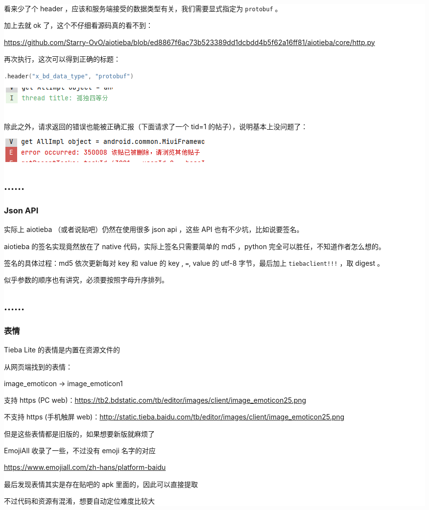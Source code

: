 看来少了个 header ，应该和服务端接受的数据类型有关，我们需要显式指定为 `protobuf` 。

加上去就 ok 了，这个不仔细看源码真的看不到：

https://github.com/Starry-OvO/aiotieba/blob/ed8867f6ac73b523389dd1dcbdd4b5f62a16ff81/aiotieba/core/http.py

再次执行，这次可以得到正确的标题：

```kt
.header("x_bd_data_type", "protobuf")
```

![](res/images/20230510_05.png)

除此之外，请求返回的错误也能被正确汇报（下面请求了一个 tid=1 的帖子），说明基本上没问题了：

![](res/images/20230510_04.png)


## ……

### Json API

实际上 aiotieba （或者说贴吧）仍然在使用很多 json api ，这些 API 也有不少坑，比如说要签名。

aiotieba 的签名实现竟然放在了 native 代码，实际上签名只需要简单的 md5 ，python 完全可以胜任，不知道作者怎么想的。

签名的具体过程：md5 依次更新每对 key 和 value 的 key , `=`, value 的 utf-8 字节，最后加上 `tiebaclient!!!` ，取 digest 。

似乎参数的顺序也有讲究，必须要按照字母升序排列。

## ……

### 表情

Tieba Lite 的表情是内置在资源文件的

从网页端找到的表情：

image_emoticon -> image_emoticon1

支持 https (PC web)：https://tb2.bdstatic.com/tb/editor/images/client/image_emoticon25.png

不支持 https (手机触屏 web)：http://static.tieba.baidu.com/tb/editor/images/client/image_emoticon25.png

但是这些表情都是旧版的，如果想要新版就麻烦了

EmojiAll 收录了一些，不过没有 emoji 名字的对应

https://www.emojiall.com/zh-hans/platform-baidu

最后发现表情其实是存在贴吧的 apk 里面的，因此可以直接提取

不过代码和资源有混淆，想要自动定位难度比较大
